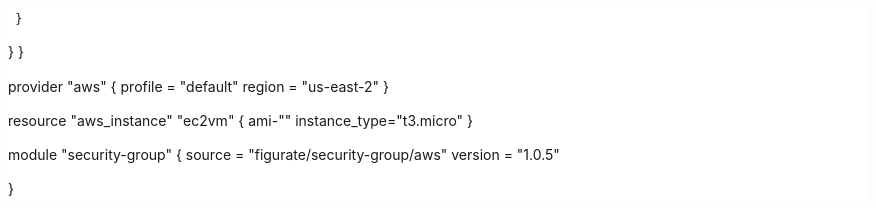      }
  }
}
 
 
provider "aws" {
  profile = "default"
  region  = "us-east-2"
}
 
resource "aws_instance" "ec2vm" {
  ami-""
  instance_type="t3.micro"
}
 
module "security-group" {
  source  = "figurate/security-group/aws"
  version = "1.0.5"
  
}
